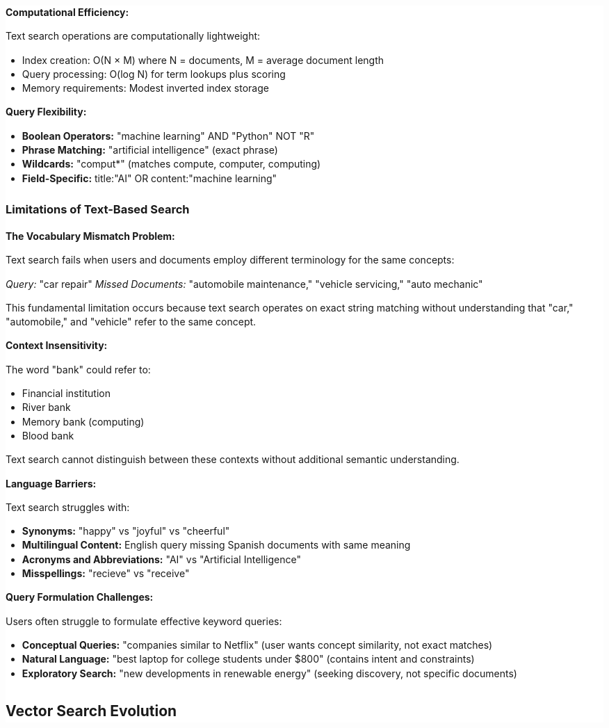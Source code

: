 **Computational Efficiency:**

Text search operations are computationally lightweight:
- Index creation: O(N × M) where N = documents, M = average document length
- Query processing: O(log N) for term lookups plus scoring
- Memory requirements: Modest inverted index storage

**Query Flexibility:**

- **Boolean Operators:** "machine learning" AND "Python" NOT "R"
- **Phrase Matching:** "artificial intelligence" (exact phrase)
- **Wildcards:** "comput*" (matches compute, computer, computing)
- **Field-Specific:** title:"AI" OR content:"machine learning"

### Limitations of Text-Based Search

**The Vocabulary Mismatch Problem:**

Text search fails when users and documents employ different terminology for the same concepts:

*Query:* "car repair"
*Missed Documents:* "automobile maintenance," "vehicle servicing," "auto mechanic"

This fundamental limitation occurs because text search operates on exact string matching without understanding that "car," "automobile," and "vehicle" refer to the same concept.

**Context Insensitivity:**

The word "bank" could refer to:

- Financial institution
- River bank
- Memory bank (computing)
- Blood bank

Text search cannot distinguish between these contexts without additional semantic understanding.

**Language Barriers:**

Text search struggles with:

- **Synonyms:** "happy" vs "joyful" vs "cheerful"
- **Multilingual Content:** English query missing Spanish documents with same meaning
- **Acronyms and Abbreviations:** "AI" vs "Artificial Intelligence"
- **Misspellings:** "recieve" vs "receive"

**Query Formulation Challenges:**

Users often struggle to formulate effective keyword queries:

- **Conceptual Queries:** "companies similar to Netflix" (user wants concept similarity, not exact matches)
- **Natural Language:** "best laptop for college students under $800" (contains intent and constraints)
- **Exploratory Search:** "new developments in renewable energy" (seeking discovery, not specific documents)

## Vector Search Evolution
